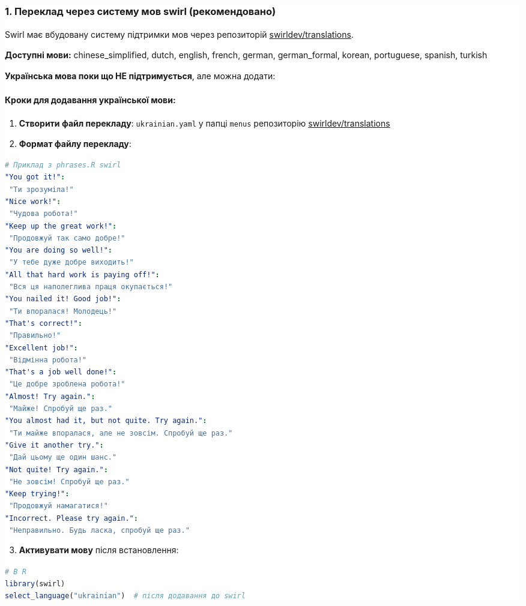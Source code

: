 ### 1. **Переклад через систему мов swirl** (рекомендовано)

Swirl має вбудовану систему підтримки мов через репозиторій [swirldev/translations](https://github.com/swirldev/translations). 

**Доступні мови:** chinese_simplified, dutch, english, french, german, german_formal, korean, portuguese, spanish, turkish

**Українська мова поки що НЕ підтримується**, але можна додати:

#### Кроки для додавання української мови:

1. **Створити файл перекладу**: `ukrainian.yaml` у папці `menus` репозиторію [swirldev/translations](https://github.com/swirldev/translations)

2. **Формат файлу перекладу**:
```yaml
# Приклад з phrases.R swirl
"You got it!":
 "Ти зрозуміла!"
"Nice work!":
 "Чудова робота!"
"Keep up the great work!":
 "Продовжуй так само добре!"
"You are doing so well!":
 "У тебе дуже добре виходить!"
"All that hard work is paying off!":
 "Вся ця наполеглива праця окупається!"
"You nailed it! Good job!":
 "Ти впоралася! Молодець!"
"That's correct!":
 "Правильно!"
"Excellent job!":
 "Відмінна робота!"
"That's a job well done!":
 "Це добре зроблена робота!"
"Almost! Try again.":
 "Майже! Спробуй ще раз."
"You almost had it, but not quite. Try again.":
 "Ти майже впоралася, але не зовсім. Спробуй ще раз."
"Give it another try.":
 "Дай цьому ще один шанс."
"Not quite! Try again.":
 "Не зовсім! Спробуй ще раз."
"Keep trying!":
 "Продовжуй намагатися!"
"Incorrect. Please try again.":
 "Неправильно. Будь ласка, спробуй ще раз."
```

3. **Активувати мову** після встановлення:
```r
# В R
library(swirl)
select_language("ukrainian")  # після додавання до swirl
```
